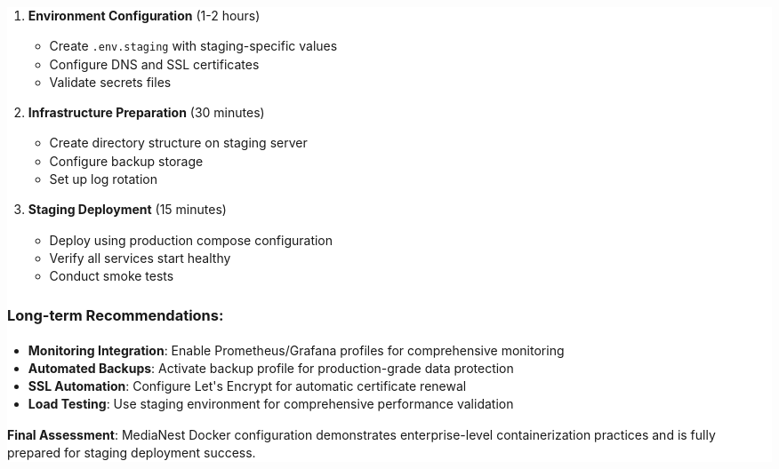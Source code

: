 1. **Environment Configuration** (1-2 hours)
   - Create `.env.staging` with staging-specific values
   - Configure DNS and SSL certificates
   - Validate secrets files

2. **Infrastructure Preparation** (30 minutes)
   - Create directory structure on staging server
   - Configure backup storage
   - Set up log rotation

3. **Staging Deployment** (15 minutes)
   - Deploy using production compose configuration
   - Verify all services start healthy
   - Conduct smoke tests

### Long-term Recommendations:

- **Monitoring Integration**: Enable Prometheus/Grafana profiles for comprehensive monitoring
- **Automated Backups**: Activate backup profile for production-grade data protection
- **SSL Automation**: Configure Let's Encrypt for automatic certificate renewal
- **Load Testing**: Use staging environment for comprehensive performance validation

**Final Assessment**: MediaNest Docker configuration demonstrates enterprise-level containerization practices and is fully prepared for staging deployment success.
